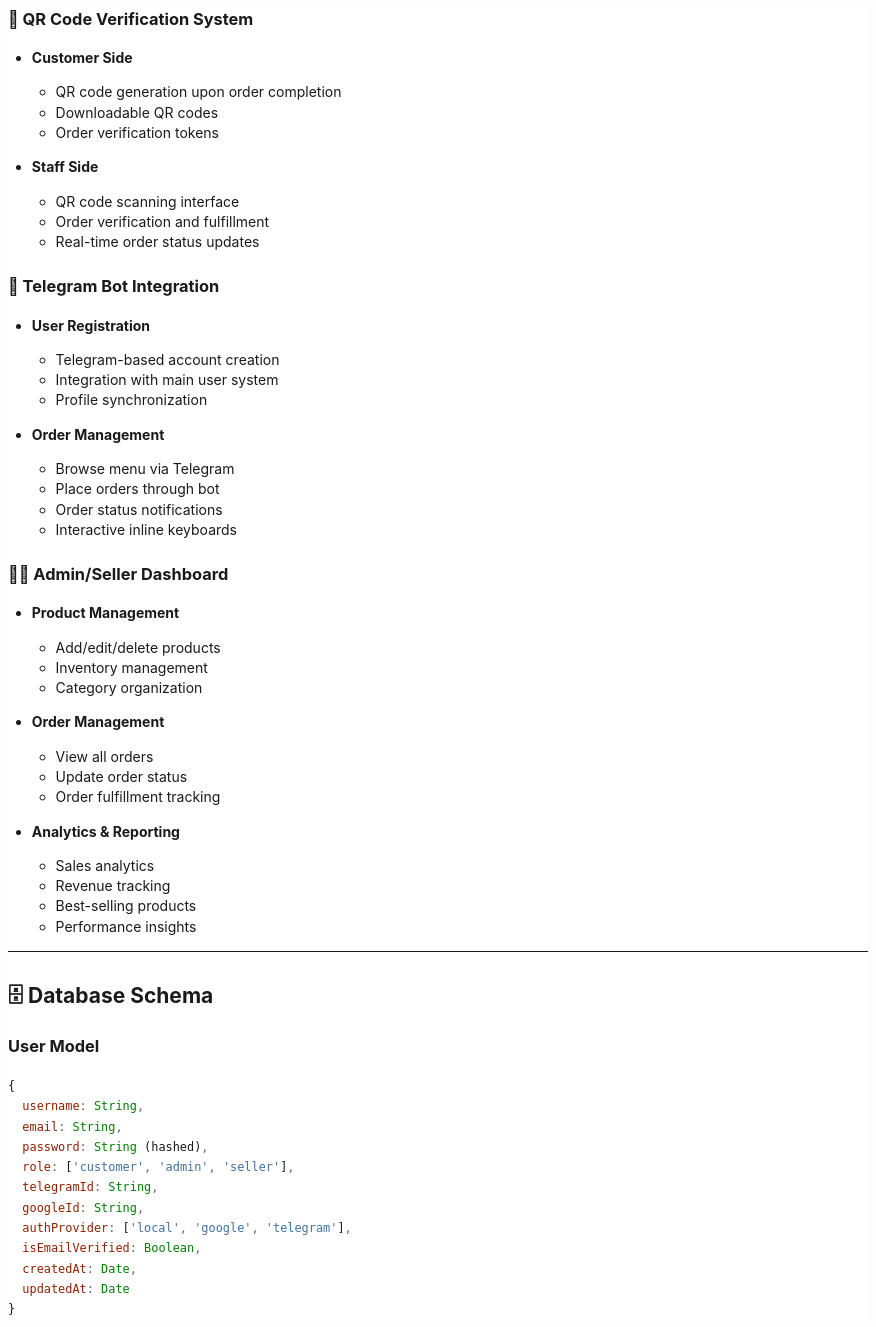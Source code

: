 ### **📱 QR Code Verification System**
- **Customer Side**
  - QR code generation upon order completion
  - Downloadable QR codes
  - Order verification tokens

- **Staff Side**
  - QR code scanning interface
  - Order verification and fulfillment
  - Real-time order status updates

### **🤖 Telegram Bot Integration**
- **User Registration**
  - Telegram-based account creation
  - Integration with main user system
  - Profile synchronization

- **Order Management**
  - Browse menu via Telegram
  - Place orders through bot
  - Order status notifications
  - Interactive inline keyboards

### **👨‍💼 Admin/Seller Dashboard**
- **Product Management**
  - Add/edit/delete products
  - Inventory management
  - Category organization

- **Order Management**
  - View all orders
  - Update order status
  - Order fulfillment tracking

- **Analytics & Reporting**
  - Sales analytics
  - Revenue tracking
  - Best-selling products
  - Performance insights

---

## 🗄️ **Database Schema**

### **User Model**
```javascript
{
  username: String,
  email: String,
  password: String (hashed),
  role: ['customer', 'admin', 'seller'],
  telegramId: String,
  googleId: String,
  authProvider: ['local', 'google', 'telegram'],
  isEmailVerified: Boolean,
  createdAt: Date,
  updatedAt: Date
}
```
